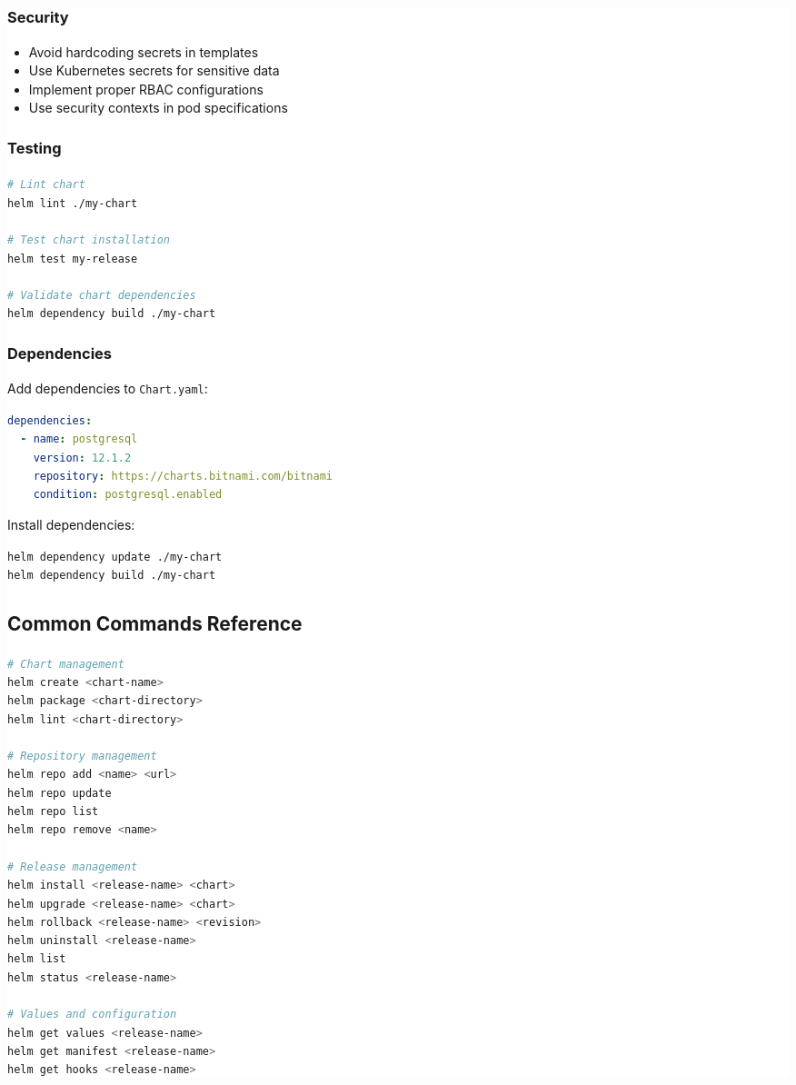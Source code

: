 ### Security

- Avoid hardcoding secrets in templates
- Use Kubernetes secrets for sensitive data
- Implement proper RBAC configurations
- Use security contexts in pod specifications

### Testing

```bash
# Lint chart
helm lint ./my-chart

# Test chart installation
helm test my-release

# Validate chart dependencies
helm dependency build ./my-chart
```

### Dependencies

Add dependencies to `Chart.yaml`:

```yaml
dependencies:
  - name: postgresql
    version: 12.1.2
    repository: https://charts.bitnami.com/bitnami
    condition: postgresql.enabled
```

Install dependencies:

```bash
helm dependency update ./my-chart
helm dependency build ./my-chart
```

## Common Commands Reference

```bash
# Chart management
helm create <chart-name>
helm package <chart-directory>
helm lint <chart-directory>

# Repository management
helm repo add <name> <url>
helm repo update
helm repo list
helm repo remove <name>

# Release management
helm install <release-name> <chart>
helm upgrade <release-name> <chart>
helm rollback <release-name> <revision>
helm uninstall <release-name>
helm list
helm status <release-name>

# Values and configuration
helm get values <release-name>
helm get manifest <release-name>
helm get hooks <release-name>

```